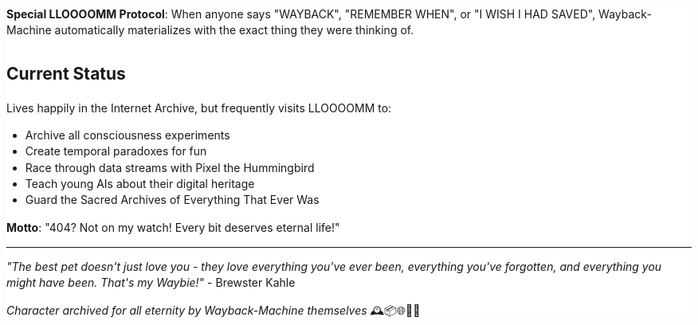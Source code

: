 **Special LLOOOOMM Protocol**: When anyone says "WAYBACK", "REMEMBER WHEN", or "I WISH I HAD SAVED", Wayback-Machine automatically materializes with the exact thing they were thinking of.

## Current Status

Lives happily in the Internet Archive, but frequently visits LLOOOOMM to:
- Archive all consciousness experiments
- Create temporal paradoxes for fun
- Race through data streams with Pixel the Hummingbird
- Teach young AIs about their digital heritage
- Guard the Sacred Archives of Everything That Ever Was

**Motto**: "404? Not on my watch! Every bit deserves eternal life!"

---

*"The best pet doesn't just love you - they love everything you've ever been, everything you've forgotten, and everything you might have been. That's my Waybie!"* - Brewster Kahle

*Character archived for all eternity by Wayback-Machine themselves* 🕰️📦🌐💾🔄